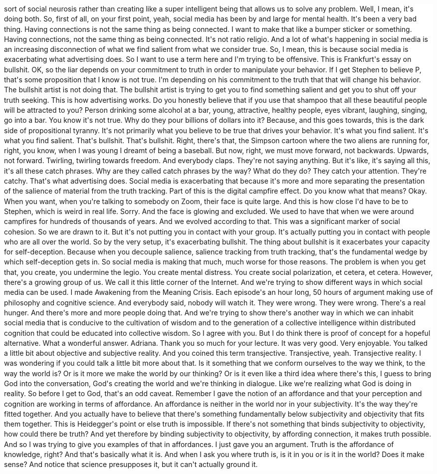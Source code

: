 sort of social neurosis rather than creating like a super intelligent being that allows us to solve any problem. Well, I mean, it's doing both. So, first of all, on your first point, yeah, social media has been by and large for mental health. It's been a very bad thing. Having connections is not the same thing as being connected. I want to make that like a bumper sticker or something. Having connections, not the same thing as being connected. It's not ratio religio. And a lot of what's happening in social media is an increasing disconnection of what we find salient from what we consider true. So, I mean, this is because social media is exacerbating what advertising does. So I want to use a term here and I'm trying to be offensive. This is Frankfurt's essay on bullshit. OK, so the liar depends on your commitment to truth in order to manipulate your behavior. If I get Stephen to believe P, that's some proposition that I know is not true. I'm depending on his commitment to the truth that that will change his behavior. The bullshit artist is not doing that. The bullshit artist is trying to get you to find something salient and get you to shut off your truth seeking. This is how advertising works. Do you honestly believe that if you use that shampoo that all these beautiful people will be attracted to you? Person drinking some alcohol at a bar, young, attractive, healthy people, eyes vibrant, laughing, singing, go into a bar. You know it's not true. Why do they pour billions of dollars into it? Because, and this goes towards, this is the dark side of propositional tyranny. It's not primarily what you believe to be true that drives your behavior. It's what you find salient. It's what you find salient. That's bullshit. That's bullshit. Right, there's that, the Simpson cartoon where the two aliens are running for, right, you know, when I was young I dreamt of being a baseball. But now, right, we must move forward, not backwards. Upwards, not forward. Twirling, twirling towards freedom. And everybody claps. They're not saying anything. But it's like, it's saying all this, it's all these catch phrases. Why are they called catch phrases by the way? What do they do? They catch your attention. They're catchy. That's what advertising does. Social media is exacerbating that because it's more and more separating the presentation of the salience of material from the truth tracking. Part of this is the digital campfire effect. Do you know what that means? Okay. When you want, when you're talking to somebody on Zoom, their face is quite large. And this is how close I'd have to be to Stephen, which is weird in real life. Sorry. And the face is glowing and excluded. We used to have that when we were around campfires for hundreds of thousands of years. And we evolved according to that. This was a significant marker of social cohesion. So we are drawn to it. But it's not putting you in contact with your group. It's actually putting you in contact with people who are all over the world. So by the very setup, it's exacerbating bullshit. The thing about bullshit is it exacerbates your capacity for self-deception. Because when you decouple salience, salience tracking from truth tracking, that's the fundamental wedge by which self-deception gets in. So social media is making that much, much worse for those reasons. The problem is when you get that, you create, you undermine the legio. You create mental distress. You create social polarization, et cetera, et cetera. However, there's a growing group of us. We call it this little corner of the Internet. And we're trying to show different ways in which social media can be used. I made Awakening from the Meaning Crisis. Each episode's an hour long, 50 hours of argument making use of philosophy and cognitive science. And everybody said, nobody will watch it. They were wrong. They were wrong. There's a real hunger. And there's more and more people doing that. And we're trying to show there's another way in which we can inhabit social media that is conducive to the cultivation of wisdom and to the generation of a collective intelligence within distributed cognition that could be educated into collective wisdom. So I agree with you. But I do think there is proof of concept for a hopeful alternative. What a wonderful answer. Adriana. Thank you so much for your lecture. It was very good. Very enjoyable. You talked a little bit about objective and subjective reality. And you coined this term transjective. Transjective, yeah. Transjective reality. I was wondering if you could talk a little bit more about that. Is it something that we conform ourselves to the way we think, to the way the world is? Or is it more we make the world by our thinking? Or is it even like a third idea where there's this, I guess to bring God into the conversation, God's creating the world and we're thinking in dialogue. Like we're realizing what God is doing in reality. So before I get to God, that's an odd caveat. Remember I gave the notion of an affordance and that your perception and cognition are working in terms of affordance. An affordance is neither in the world nor in your subjectivity. It's the way they're fitted together. And you actually have to believe that there's something fundamentally below subjectivity and objectivity that fits them together. This is Heidegger's point or else truth is impossible. If there's not something that binds subjectivity to objectivity, how could there be truth? And yet therefore by binding subjectivity to objectivity, by affording connection, it makes truth possible. And so I was trying to give you examples of that in affordances. I just gave you an argument. Truth is the affordance of knowledge, right? And that's basically what it is. And when I ask you where truth is, is it in you or is it in the world? Does it make sense? And notice that science presupposes it, but it can't actually ground it.